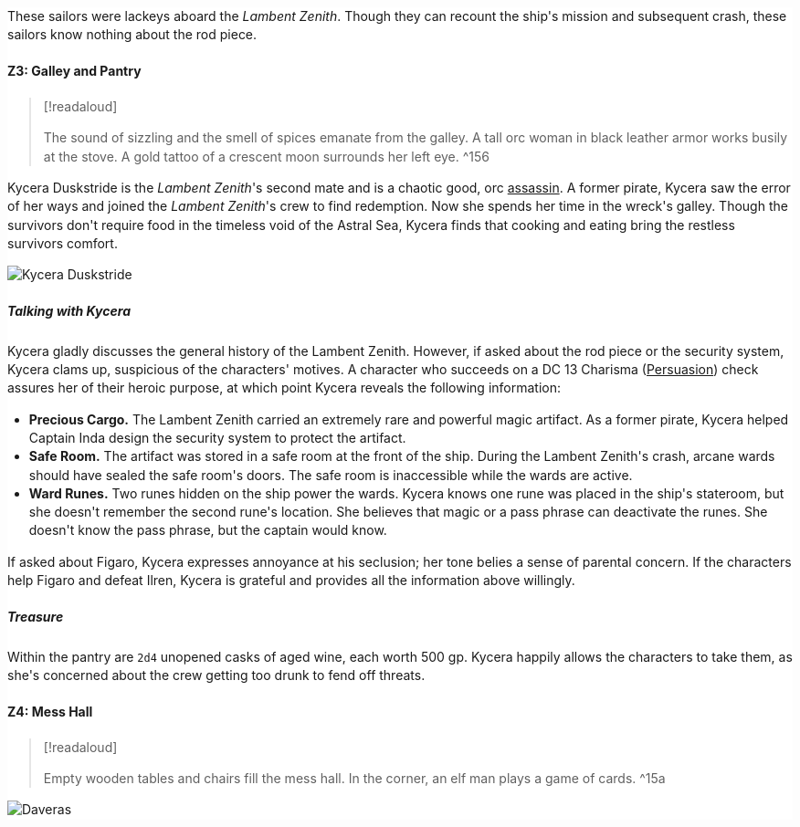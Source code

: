 These sailors were lackeys aboard the *Lambent Zenith*. Though they can recount the ship's mission and subsequent crash, these sailors know nothing about the rod piece.

#### Z3: Galley and Pantry

> [!readaloud] 
> 
> The sound of sizzling and the smell of spices emanate from the galley. A tall orc woman in black leather armor works busily at the stove. A gold tattoo of a crescent moon surrounds her left eye.
^156

Kycera Duskstride is the *Lambent Zenith*'s second mate and is a chaotic good, orc [assassin](/3-Mechanics/CLI/bestiary/humanoid/assassin.md). A former pirate, Kycera saw the error of her ways and joined the *Lambent Zenith*'s crew to find redemption. Now she spends her time in the wreck's galley. Though the survivors don't require food in the timeless void of the Astral Sea, Kycera finds that cooking and eating bring the restless survivors comfort.

![Kycera Duskstride](/3-Mechanics/CLI/adventures/vecna-eve-of-ruin/img/052-03-011-kycera-duskstride.webp#center)

##### Talking with Kycera

Kycera gladly discusses the general history of the Lambent Zenith. However, if asked about the rod piece or the security system, Kycera clams up, suspicious of the characters' motives. A character who succeeds on a DC 13 Charisma ([Persuasion](/3-Mechanics/CLI/rules/skills.md#Persuasion)) check assures her of their heroic purpose, at which point Kycera reveals the following information:

- **Precious Cargo.** The Lambent Zenith carried an extremely rare and powerful magic artifact. As a former pirate, Kycera helped Captain Inda design the security system to protect the artifact.  
- **Safe Room.** The artifact was stored in a safe room at the front of the ship. During the Lambent Zenith's crash, arcane wards should have sealed the safe room's doors. The safe room is inaccessible while the wards are active.  
- **Ward Runes.** Two runes hidden on the ship power the wards. Kycera knows one rune was placed in the ship's stateroom, but she doesn't remember the second rune's location. She believes that magic or a pass phrase can deactivate the runes. She doesn't know the pass phrase, but the captain would know.  

If asked about Figaro, Kycera expresses annoyance at his seclusion; her tone belies a sense of parental concern. If the characters help Figaro and defeat Ilren, Kycera is grateful and provides all the information above willingly.

##### Treasure

Within the pantry are `2d4` unopened casks of aged wine, each worth 500 gp. Kycera happily allows the characters to take them, as she's concerned about the crew getting too drunk to fend off threats.

#### Z4: Mess Hall

> [!readaloud] 
> 
> Empty wooden tables and chairs fill the mess hall. In the corner, an elf man plays a game of cards.
^15a

![Daveras](/3-Mechanics/CLI/adventures/vecna-eve-of-ruin/img/053-03-009-daveras.webp#center)

